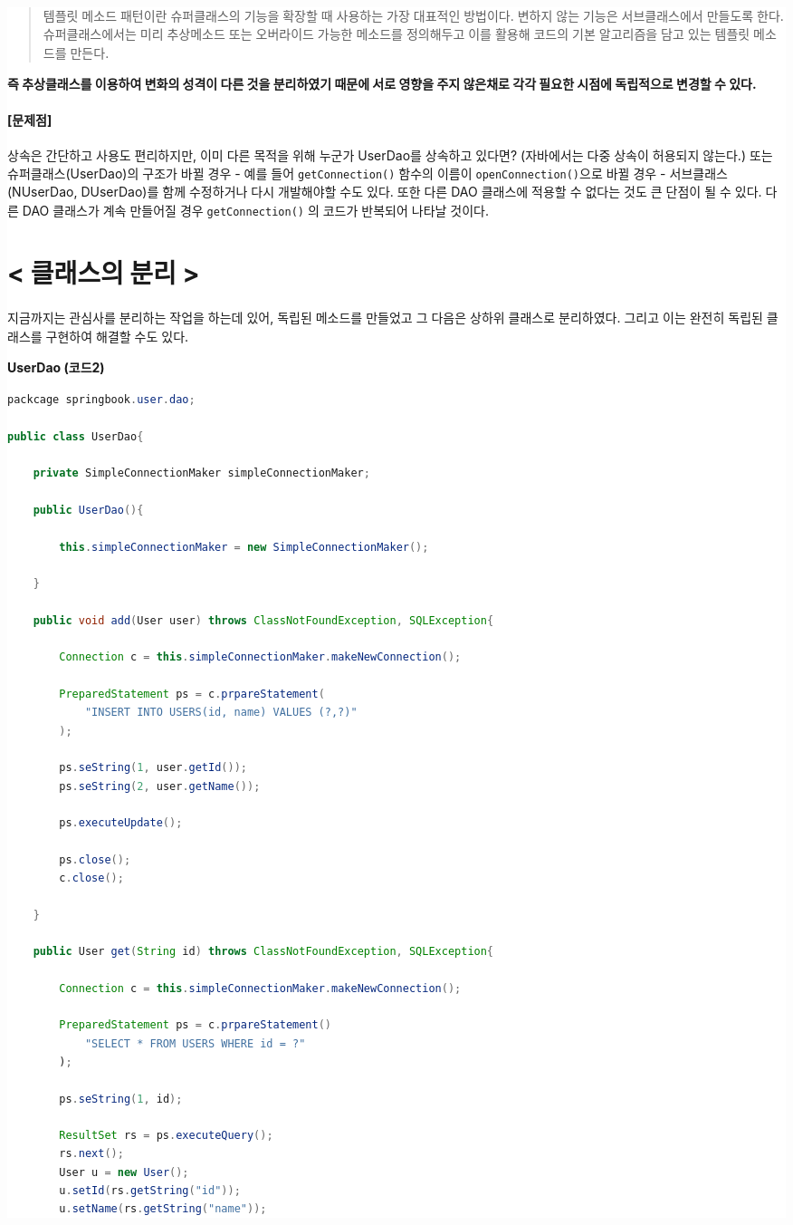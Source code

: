 >템플릿 메소드 패턴이란 슈퍼클래스의 기능을 확장할 때 사용하는 가장 대표적인 방법이다. 변하지 않는 기능은 서브클래스에서 만들도록 한다. 슈퍼클래스에서는 미리 추상메소드 또는 오버라이드 가능한 메소드를 정의해두고 이를 활용해 코드의 기본 알고리즘을 담고 있는 템플릿 메소드를 만든다.

__즉 추상클래스를 이용하여 변화의 성격이 다른 것을 분리하였기 때문에 서로 영향을 주지 않은채로 각각 필요한 시점에 독립적으로 변경할 수 있다.__


#### [문제점]

상속은 간단하고 사용도 편리하지만, 이미 다른 목적을 위해 누군가 UserDao를 상속하고 있다면? (자바에서는 다중 상속이 허용되지 않는다.) 또는 슈퍼클래스(UserDao)의 구조가 바뀔 경우 - 예를 들어 `getConnection()` 함수의 이름이 `openConnection()`으로 바뀔 경우 - 서브클래스(NUserDao, DUserDao)를 함께 수정하거나 다시 개발해야할 수도 있다. 또한 다른 DAO 클래스에 적용할 수 없다는 것도 큰 단점이 될 수 있다. 다른 DAO 클래스가 계속 만들어질 경우 `getConnection()` 의 코드가 반복되어 나타날 것이다.



# < 클래스의 분리 >
지금까지는 관심사를 분리하는 작업을 하는데 있어, 독립된 메소드를 만들었고 그 다음은 상하위 클래스로 분리하였다. 그리고 이는 완전히 독립된 클래스를 구현하여 해결할 수도 있다.

__UserDao (코드2)__
~~~ java
packcage springbook.user.dao;

public class UserDao{

    private SimpleConnectionMaker simpleConnectionMaker;

    public UserDao(){

        this.simpleConnectionMaker = new SimpleConnectionMaker();

    }

    public void add(User user) throws ClassNotFoundException, SQLException{

        Connection c = this.simpleConnectionMaker.makeNewConnection();

        PreparedStatement ps = c.prpareStatement(
            "INSERT INTO USERS(id, name) VALUES (?,?)"
        );

        ps.seString(1, user.getId());
        ps.seString(2, user.getName());

        ps.executeUpdate();

        ps.close();
        c.close();

    }

    public User get(String id) throws ClassNotFoundException, SQLException{

        Connection c = this.simpleConnectionMaker.makeNewConnection();
        
        PreparedStatement ps = c.prpareStatement()
            "SELECT * FROM USERS WHERE id = ?"
        );

        ps.seString(1, id);

        ResultSet rs = ps.executeQuery();
        rs.next();
        User u = new User();
        u.setId(rs.getString("id"));
        u.setName(rs.getString("name"));
~~~